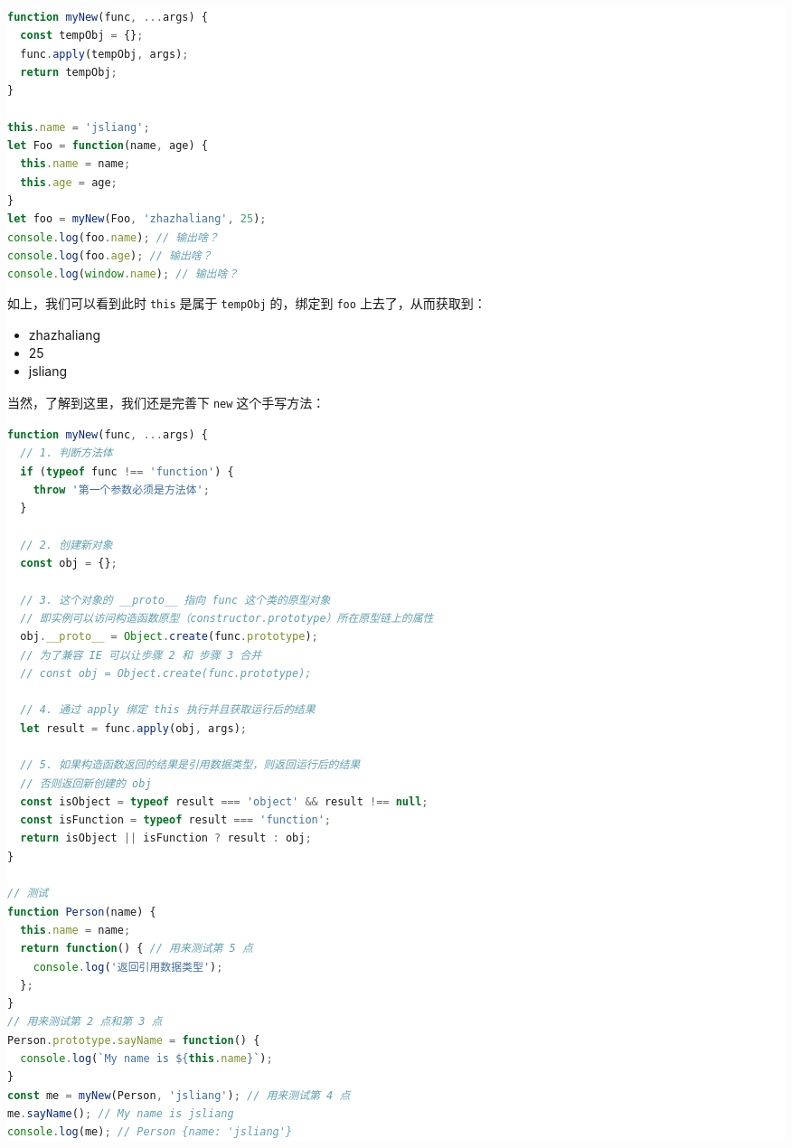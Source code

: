 ```js
function myNew(func, ...args) {
  const tempObj = {};
  func.apply(tempObj, args);
  return tempObj;
}

this.name = 'jsliang';
let Foo = function(name, age) {
  this.name = name;
  this.age = age;
}
let foo = myNew(Foo, 'zhazhaliang', 25);
console.log(foo.name); // 输出啥？
console.log(foo.age); // 输出啥？
console.log(window.name); // 输出啥？
```

如上，我们可以看到此时 `this` 是属于 `tempObj` 的，绑定到 `foo` 上去了，从而获取到：

* zhazhaliang
* 25
* jsliang

当然，了解到这里，我们还是完善下 `new` 这个手写方法：

```js
function myNew(func, ...args) {
  // 1. 判断方法体
  if (typeof func !== 'function') {
    throw '第一个参数必须是方法体';
  }

  // 2. 创建新对象
  const obj = {};

  // 3. 这个对象的 __proto__ 指向 func 这个类的原型对象
  // 即实例可以访问构造函数原型（constructor.prototype）所在原型链上的属性
  obj.__proto__ = Object.create(func.prototype);
  // 为了兼容 IE 可以让步骤 2 和 步骤 3 合并
  // const obj = Object.create(func.prototype);

  // 4. 通过 apply 绑定 this 执行并且获取运行后的结果
  let result = func.apply(obj, args);
  
  // 5. 如果构造函数返回的结果是引用数据类型，则返回运行后的结果
  // 否则返回新创建的 obj
  const isObject = typeof result === 'object' && result !== null;
  const isFunction = typeof result === 'function';
  return isObject || isFunction ? result : obj;
}

// 测试
function Person(name) {
  this.name = name;
  return function() { // 用来测试第 5 点
    console.log('返回引用数据类型');
  };
}
// 用来测试第 2 点和第 3 点
Person.prototype.sayName = function() {
  console.log(`My name is ${this.name}`);
}
const me = myNew(Person, 'jsliang'); // 用来测试第 4 点
me.sayName(); // My name is jsliang
console.log(me); // Person {name: 'jsliang'}
```